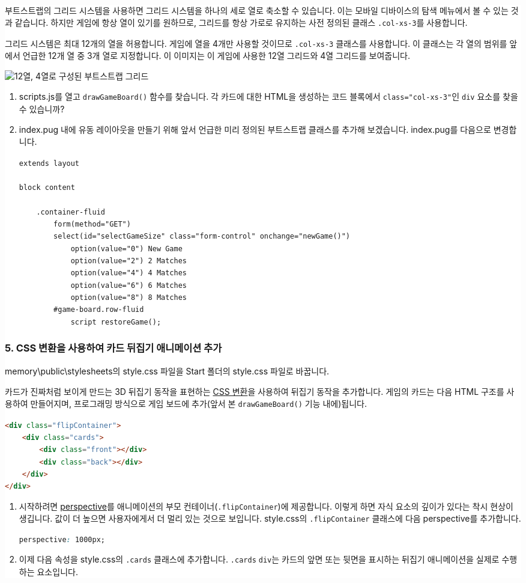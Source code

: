 부트스트랩의 그리드 시스템을 사용하면 그리드 시스템을 하나의 세로 열로 축소할 수 있습니다. 이는 모바일 디바이스의 탐색 메뉴에서 볼 수 있는 것과 같습니다.  하지만 게임에 항상 열이 있기를 원하므로, 그리드를 항상 가로로 유지하는 사전 정의된 클래스 `.col-xs-3`를 사용합니다. 

그리드 시스템은 최대 12개의 열을 허용합니다. 게임에 열을 4개만 사용할 것이므로 `.col-xs-3` 클래스를 사용합니다. 이 클래스는 각 열의 범위를 앞에서 언급한 12개 열 중 3개 열로 지정합니다. 이 이미지는 이 게임에 사용한 12열 그리드와 4열 그리드를 보여줍니다.

![12열, 4열로 구성된 부트스트랩 그리드](./images/grid.png)

1. scripts.js를 열고 `drawGameBoard()` 함수를 찾습니다.  각 카드에 대한 HTML을 생성하는 코드 블록에서 `class="col-xs-3"`인 `div` 요소를 찾을 수 있습니까? 

2. index.pug 내에 유동 레이아웃을 만들기 위해 앞서 언급한 미리 정의된 부트스트랩 클래스를 추가해 보겠습니다.  index.pug를 다음으로 변경합니다.

    ```
    extends layout

    block content   

        .container-fluid
            form(method="GET")
            select(id="selectGameSize" class="form-control" onchange="newGame()")
                option(value="0") New Game
                option(value="2") 2 Matches
                option(value="4") 4 Matches
                option(value="6") 6 Matches
                option(value="8") 8 Matches         
            #game-board.row-fluid 
                script restoreGame();
    ```

### <a name="5-add-a-card-flip-animation-with-css-transforms"></a>5. CSS 변환을 사용하여 카드 뒤집기 애니메이션 추가
memory\public\stylesheets의 style.css 파일을 Start 폴더의 style.css 파일로 바꿉니다.

카드가 진짜처럼 보이게 만드는 3D 뒤집기 동작을 표현하는 [CSS 변환](https://docs.microsoft.com/en-us/microsoft-edge/dev-guide/css/transforms)을 사용하여 뒤집기 동작을 추가합니다. 게임의 카드는 다음 HTML 구조를 사용하여 만들어지며, 프로그래밍 방식으로 게임 보드에 추가(앞서 본 `drawGameBoard()` 기능 내에)됩니다.

``` html
<div class="flipContainer">
    <div class="cards">
        <div class="front"></div>
        <div class="back"></div>
    </div>
</div>
```

1. 시작하려면 [perspective](https://developer.mozilla.org/en-US/docs/Web/CSS/transform)를 애니메이션의 부모 컨테이너(`.flipContainer`)에 제공합니다.  이렇게 하면 자식 요소의 깊이가 있다는 착시 현상이 생깁니다. 값이 더 높으면 사용자에게서 더 멀리 있는 것으로 보입니다. style.css의 `.flipContainer` 클래스에 다음 perspective를 추가합니다.

    ``` css
    perspective: 1000px; 
    ```

2. 이제 다음 속성을 style.css의 `.cards` 클래스에 추가합니다. `.cards` `div`는 카드의 앞면 또는 뒷면을 표시하는 뒤집기 애니메이션을 실제로 수행하는 요소입니다. 
